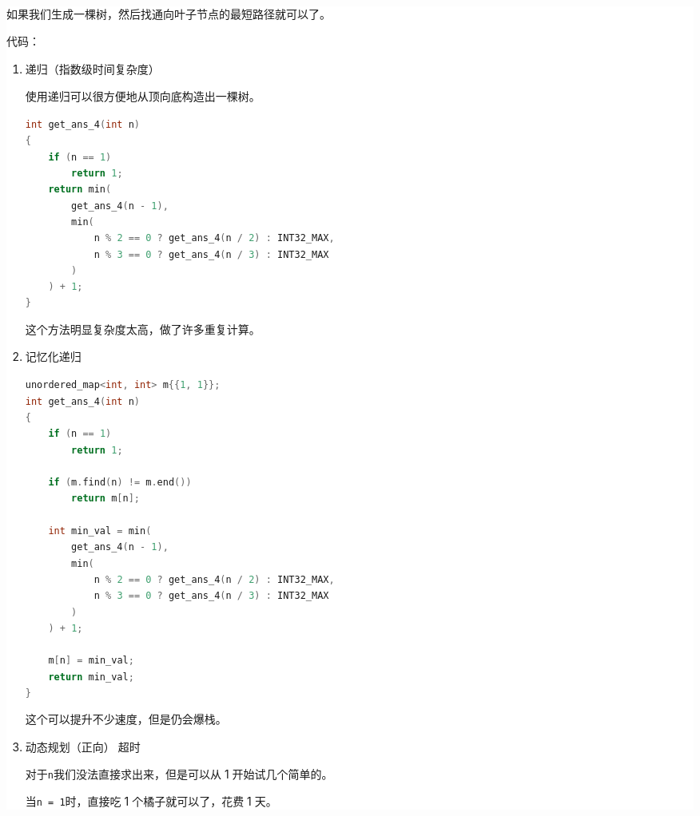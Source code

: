 如果我们生成一棵树，然后找通向叶子节点的最短路径就可以了。

代码：

1. 递归（指数级时间复杂度）

    使用递归可以很方便地从顶向底构造出一棵树。

    ```cpp
    int get_ans_4(int n)
    {
        if (n == 1)
            return 1;
        return min(
            get_ans_4(n - 1),
            min(
                n % 2 == 0 ? get_ans_4(n / 2) : INT32_MAX,
                n % 3 == 0 ? get_ans_4(n / 3) : INT32_MAX 
            )
        ) + 1;
    }
    ```

    这个方法明显复杂度太高，做了许多重复计算。

2. 记忆化递归

    ```cpp
    unordered_map<int, int> m{{1, 1}};
    int get_ans_4(int n)
    {
        if (n == 1)
            return 1;

        if (m.find(n) != m.end())
            return m[n];

        int min_val = min(
            get_ans_4(n - 1),
            min(
                n % 2 == 0 ? get_ans_4(n / 2) : INT32_MAX,
                n % 3 == 0 ? get_ans_4(n / 3) : INT32_MAX 
            )
        ) + 1;

        m[n] = min_val;
        return min_val;
    }
    ```

    这个可以提升不少速度，但是仍会爆栈。

3. 动态规划（正向） 超时

    对于`n`我们没法直接求出来，但是可以从 1 开始试几个简单的。

    当`n = 1`时，直接吃 1 个橘子就可以了，花费 1 天。
